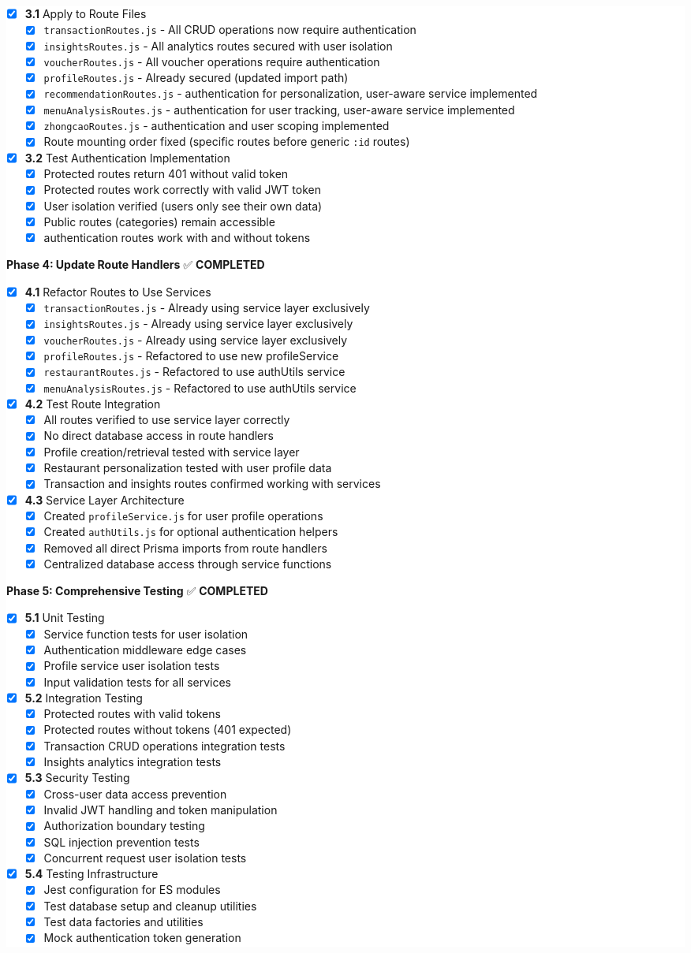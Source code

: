- [x] **3.1** Apply to Route Files
  - [x] `transactionRoutes.js` - All CRUD operations now require authentication
  - [x] `insightsRoutes.js` - All analytics routes secured with user isolation
  - [x] `voucherRoutes.js` - All voucher operations require authentication
  - [x] `profileRoutes.js` - Already secured (updated import path)
  - [x] `recommendationRoutes.js` - authentication for personalization, user-aware service implemented
  - [x] `menuAnalysisRoutes.js` - authentication for user tracking, user-aware service implemented
  - [x] `zhongcaoRoutes.js` - authentication and user scoping implemented
  - [x] Route mounting order fixed (specific routes before generic `:id` routes)
- [x] **3.2** Test Authentication Implementation
  - [x] Protected routes return 401 without valid token
  - [x] Protected routes work correctly with valid JWT token
  - [x] User isolation verified (users only see their own data)
  - [x] Public routes (categories) remain accessible
  - [x] authentication routes work with and without tokens

**Phase 4: Update Route Handlers** ✅ **COMPLETED**

- [x] **4.1** Refactor Routes to Use Services
  - [x] `transactionRoutes.js` - Already using service layer exclusively
  - [x] `insightsRoutes.js` - Already using service layer exclusively
  - [x] `voucherRoutes.js` - Already using service layer exclusively
  - [x] `profileRoutes.js` - Refactored to use new profileService
  - [x] `restaurantRoutes.js` - Refactored to use authUtils service
  - [x] `menuAnalysisRoutes.js` - Refactored to use authUtils service
- [x] **4.2** Test Route Integration
  - [x] All routes verified to use service layer correctly
  - [x] No direct database access in route handlers
  - [x] Profile creation/retrieval tested with service layer
  - [x] Restaurant personalization tested with user profile data
  - [x] Transaction and insights routes confirmed working with services
- [x] **4.3** Service Layer Architecture
  - [x] Created `profileService.js` for user profile operations
  - [x] Created `authUtils.js` for optional authentication helpers
  - [x] Removed all direct Prisma imports from route handlers
  - [x] Centralized database access through service functions

**Phase 5: Comprehensive Testing** ✅ **COMPLETED**

- [x] **5.1** Unit Testing
  - [x] Service function tests for user isolation
  - [x] Authentication middleware edge cases
  - [x] Profile service user isolation tests
  - [x] Input validation tests for all services
- [x] **5.2** Integration Testing
  - [x] Protected routes with valid tokens
  - [x] Protected routes without tokens (401 expected)
  - [x] Transaction CRUD operations integration tests
  - [x] Insights analytics integration tests
- [x] **5.3** Security Testing
  - [x] Cross-user data access prevention
  - [x] Invalid JWT handling and token manipulation
  - [x] Authorization boundary testing
  - [x] SQL injection prevention tests
  - [x] Concurrent request user isolation tests
- [x] **5.4** Testing Infrastructure
  - [x] Jest configuration for ES modules
  - [x] Test database setup and cleanup utilities
  - [x] Test data factories and utilities
  - [x] Mock authentication token generation
